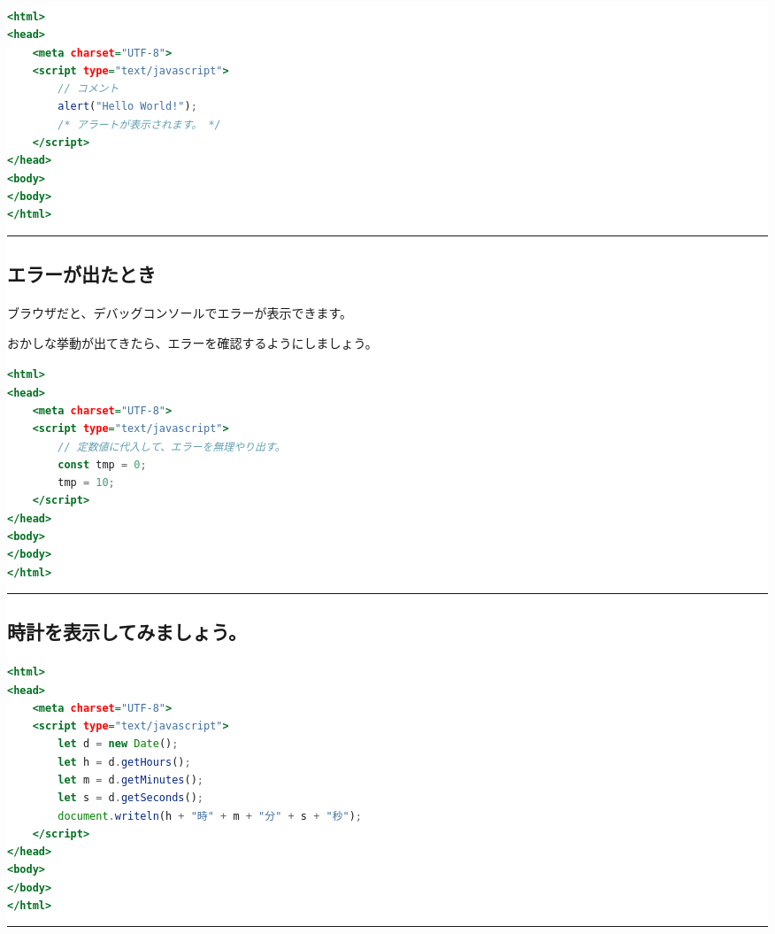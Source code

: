 ~~~sample0010.html
<html>
<head>
    <meta charset="UTF-8">
    <script type="text/javascript">
        // コメント
        alert("Hello World!");
        /* アラートが表示されます。 */
    </script>
</head>
<body>
</body>
</html>
~~~

---
## エラーが出たとき

ブラウザだと、デバッグコンソールでエラーが表示できます。

おかしな挙動が出てきたら、エラーを確認するようにしましょう。

~~~sample0011.html
<html>
<head>
    <meta charset="UTF-8">
    <script type="text/javascript">
        // 定数値に代入して、エラーを無理やり出す。
        const tmp = 0;
        tmp = 10;
    </script>
</head>
<body>
</body>
</html>
~~~

---
## 時計を表示してみましょう。

~~~sample0020.html
<html>
<head>
    <meta charset="UTF-8">
    <script type="text/javascript">
        let d = new Date();
        let h = d.getHours();
        let m = d.getMinutes();
        let s = d.getSeconds();
        document.writeln(h + "時" + m + "分" + s + "秒");
    </script>
</head>
<body>
</body>
</html>
~~~

---